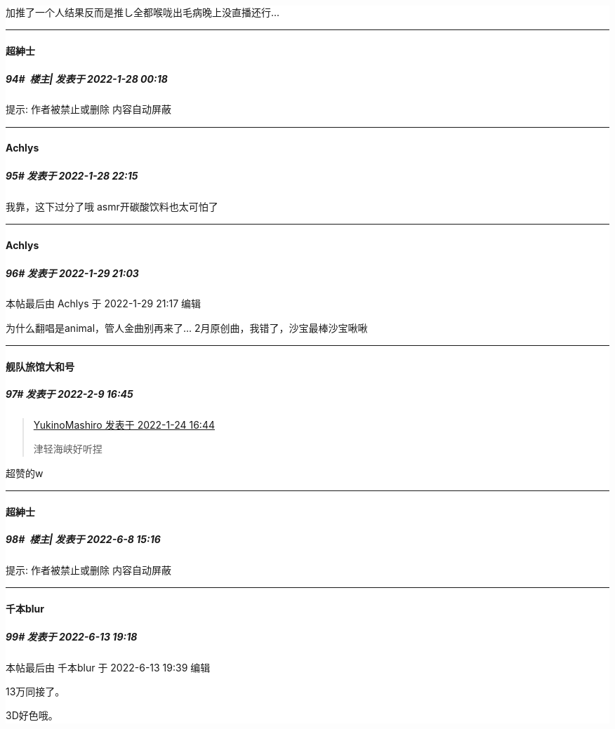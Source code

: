 加推了一个人结果反而是推し全都喉咙出毛病晚上没直播还行...

*****

####  超紳士  
##### 94#         楼主| 发表于 2022-1-28 00:18

提示: 作者被禁止或删除 内容自动屏蔽

*****

####  Achlys  
##### 95#       发表于 2022-1-28 22:15

我靠，这下过分了哦
asmr开碳酸饮料也太可怕了

*****

####  Achlys  
##### 96#       发表于 2022-1-29 21:03

 本帖最后由 Achlys 于 2022-1-29 21:17 编辑 

为什么翻唱是animal，管人金曲别再来了...
2月原创曲，我错了，沙宝最棒沙宝啾啾

*****

####  舰队旅馆大和号  
##### 97#       发表于 2022-2-9 16:45

<blockquote><a href="httphttps://bbs.saraba1st.com/2b/forum.php?mod=redirect&amp;goto=findpost&amp;pid=54414169&amp;ptid=2041864" target="_blank">YukinoMashiro 发表于 2022-1-24 16:44</a>

津轻海峡好听捏</blockquote>
超赞的w

*****

####  超紳士  
##### 98#         楼主| 发表于 2022-6-8 15:16

提示: 作者被禁止或删除 内容自动屏蔽

*****

####  千本blur  
##### 99#       发表于 2022-6-13 19:18

 本帖最后由 千本blur 于 2022-6-13 19:39 编辑 

13万同接了。

3D好色哦。
